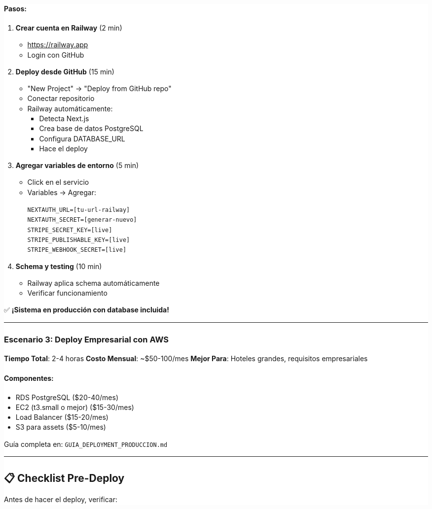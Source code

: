 #### Pasos:

1. **Crear cuenta en Railway** (2 min)
   - https://railway.app
   - Login con GitHub

2. **Deploy desde GitHub** (15 min)
   - "New Project" → "Deploy from GitHub repo"
   - Conectar repositorio
   - Railway automáticamente:
     - Detecta Next.js
     - Crea base de datos PostgreSQL
     - Configura DATABASE_URL
     - Hace el deploy

3. **Agregar variables de entorno** (5 min)
   - Click en el servicio
   - Variables → Agregar:
     ```env
     NEXTAUTH_URL=[tu-url-railway]
     NEXTAUTH_SECRET=[generar-nuevo]
     STRIPE_SECRET_KEY=[live]
     STRIPE_PUBLISHABLE_KEY=[live]
     STRIPE_WEBHOOK_SECRET=[live]
     ```

4. **Schema y testing** (10 min)
   - Railway aplica schema automáticamente
   - Verificar funcionamiento

✅ **¡Sistema en producción con database incluida!**

---

### Escenario 3: Deploy Empresarial con AWS

**Tiempo Total**: 2-4 horas
**Costo Mensual**: ~$50-100/mes
**Mejor Para**: Hoteles grandes, requisitos empresariales

#### Componentes:
- RDS PostgreSQL ($20-40/mes)
- EC2 (t3.small o mejor) ($15-30/mes)
- Load Balancer ($15-20/mes)
- S3 para assets ($5-10/mes)

Guía completa en: `GUIA_DEPLOYMENT_PRODUCCION.md`

---

## 📋 Checklist Pre-Deploy

Antes de hacer el deploy, verificar:
